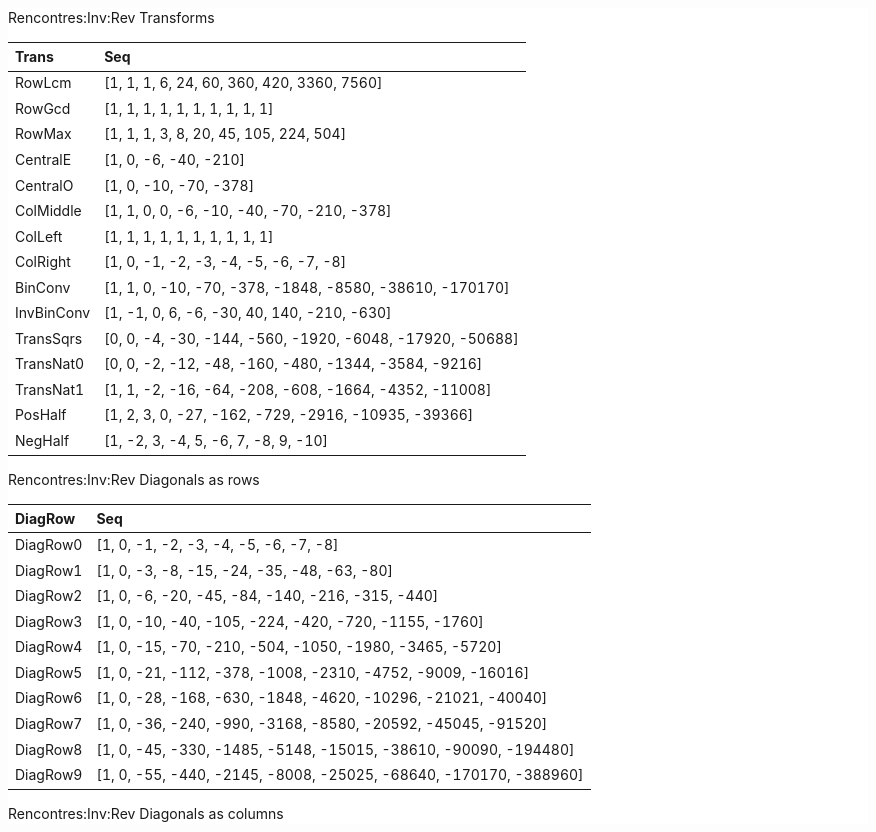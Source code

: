 Rencontres:Inv:Rev Transforms

| Trans      |   Seq  |
| :---       |  :---  |
| RowLcm     | [1, 1, 1, 6, 24, 60, 360, 420, 3360, 7560] |
| RowGcd     | [1, 1, 1, 1, 1, 1, 1, 1, 1, 1] |
| RowMax     | [1, 1, 1, 3, 8, 20, 45, 105, 224, 504] |
| CentralE   | [1, 0, -6, -40, -210] |
| CentralO   | [1, 0, -10, -70, -378] |
| ColMiddle  | [1, 1, 0, 0, -6, -10, -40, -70, -210, -378] |
| ColLeft    | [1, 1, 1, 1, 1, 1, 1, 1, 1, 1] |
| ColRight   | [1, 0, -1, -2, -3, -4, -5, -6, -7, -8] |
| BinConv    | [1, 1, 0, -10, -70, -378, -1848, -8580, -38610, -170170] |
| InvBinConv | [1, -1, 0, 6, -6, -30, 40, 140, -210, -630] |
| TransSqrs  | [0, 0, -4, -30, -144, -560, -1920, -6048, -17920, -50688] |
| TransNat0  | [0, 0, -2, -12, -48, -160, -480, -1344, -3584, -9216] |
| TransNat1  | [1, 1, -2, -16, -64, -208, -608, -1664, -4352, -11008] |
| PosHalf    | [1, 2, 3, 0, -27, -162, -729, -2916, -10935, -39366] |
| NegHalf    | [1, -2, 3, -4, 5, -6, 7, -8, 9, -10] |

Rencontres:Inv:Rev Diagonals as rows

| DiagRow  |   Seq  |
| :---     |  :---  |
| DiagRow0 | [1, 0, -1, -2, -3, -4, -5, -6, -7, -8]|
| DiagRow1 | [1, 0, -3, -8, -15, -24, -35, -48, -63, -80]|
| DiagRow2 | [1, 0, -6, -20, -45, -84, -140, -216, -315, -440]|
| DiagRow3 | [1, 0, -10, -40, -105, -224, -420, -720, -1155, -1760]|
| DiagRow4 | [1, 0, -15, -70, -210, -504, -1050, -1980, -3465, -5720]|
| DiagRow5 | [1, 0, -21, -112, -378, -1008, -2310, -4752, -9009, -16016]|
| DiagRow6 | [1, 0, -28, -168, -630, -1848, -4620, -10296, -21021, -40040]|
| DiagRow7 | [1, 0, -36, -240, -990, -3168, -8580, -20592, -45045, -91520]|
| DiagRow8 | [1, 0, -45, -330, -1485, -5148, -15015, -38610, -90090, -194480]|
| DiagRow9 | [1, 0, -55, -440, -2145, -8008, -25025, -68640, -170170, -388960]|

Rencontres:Inv:Rev Diagonals as columns
